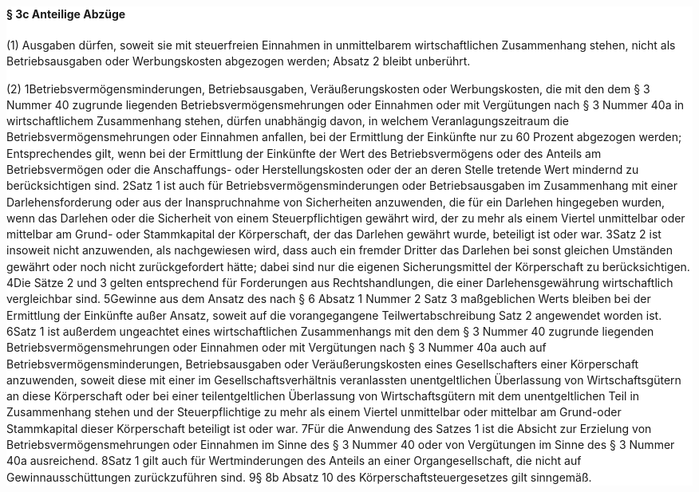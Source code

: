 



#### § 3c Anteilige Abzüge

(1) Ausgaben dürfen, soweit sie mit steuerfreien Einnahmen in
unmittelbarem wirtschaftlichen Zusammenhang stehen, nicht als
Betriebsausgaben oder Werbungskosten abgezogen werden; Absatz 2 bleibt
unberührt.

(2)
1Betriebsvermögensminderungen, Betriebsausgaben, Veräußerungskosten
oder Werbungskosten, die mit den dem § 3 Nummer 40 zugrunde liegenden
Betriebsvermögensmehrungen oder Einnahmen oder mit Vergütungen nach §
3 Nummer 40a in wirtschaftlichem Zusammenhang stehen, dürfen
unabhängig davon, in welchem Veranlagungszeitraum die
Betriebsvermögensmehrungen oder Einnahmen anfallen, bei der Ermittlung
der Einkünfte nur zu 60 Prozent abgezogen werden; Entsprechendes gilt,
wenn bei der Ermittlung der Einkünfte der Wert des Betriebsvermögens
oder des Anteils am Betriebsvermögen oder die Anschaffungs- oder
Herstellungskosten oder der an deren Stelle tretende Wert mindernd zu
berücksichtigen sind.
2Satz 1 ist auch für Betriebsvermögensminderungen oder
Betriebsausgaben im Zusammenhang mit einer Darlehensforderung oder aus
der Inanspruchnahme von Sicherheiten anzuwenden, die für ein Darlehen
hingegeben wurden, wenn das Darlehen oder die Sicherheit von einem
Steuerpflichtigen gewährt wird, der zu mehr als einem Viertel
unmittelbar oder mittelbar am Grund- oder Stammkapital der
Körperschaft, der das Darlehen gewährt wurde, beteiligt ist oder war.
3Satz 2 ist insoweit nicht anzuwenden, als nachgewiesen wird, dass
auch ein fremder Dritter das Darlehen bei sonst gleichen Umständen
gewährt oder noch nicht zurückgefordert hätte; dabei sind nur die
eigenen Sicherungsmittel der Körperschaft zu berücksichtigen.
4Die Sätze 2 und 3 gelten entsprechend für Forderungen aus
Rechtshandlungen, die einer Darlehensgewährung wirtschaftlich
vergleichbar sind.
5Gewinne aus dem Ansatz des nach § 6 Absatz 1 Nummer 2 Satz 3
maßgeblichen Werts bleiben bei der Ermittlung der Einkünfte außer
Ansatz, soweit auf die vorangegangene Teilwertabschreibung Satz 2
angewendet worden ist.
6Satz 1 ist außerdem ungeachtet eines wirtschaftlichen Zusammenhangs
mit den dem § 3 Nummer 40 zugrunde liegenden
Betriebsvermögensmehrungen oder Einnahmen oder mit Vergütungen nach §
3 Nummer 40a auch auf Betriebsvermögensminderungen, Betriebsausgaben
oder Veräußerungskosten eines Gesellschafters einer Körperschaft
anzuwenden, soweit diese mit einer im Gesellschaftsverhältnis
veranlassten unentgeltlichen Überlassung von Wirtschaftsgütern an
diese Körperschaft oder bei einer teilentgeltlichen Überlassung von
Wirtschaftsgütern mit dem unentgeltlichen Teil in Zusammenhang stehen
und der Steuerpflichtige zu mehr als einem Viertel unmittelbar oder
mittelbar am Grund-oder Stammkapital dieser Körperschaft beteiligt ist
oder war.
7Für die Anwendung des Satzes 1 ist die Absicht zur Erzielung von
Betriebsvermögensmehrungen oder Einnahmen im Sinne des § 3 Nummer 40
oder von Vergütungen im Sinne des § 3 Nummer 40a ausreichend.
8Satz 1 gilt auch für Wertminderungen des Anteils an einer
Organgesellschaft, die nicht auf Gewinnausschüttungen zurückzuführen
sind.
9§ 8b Absatz 10 des Körperschaftsteuergesetzes gilt sinngemäß.
